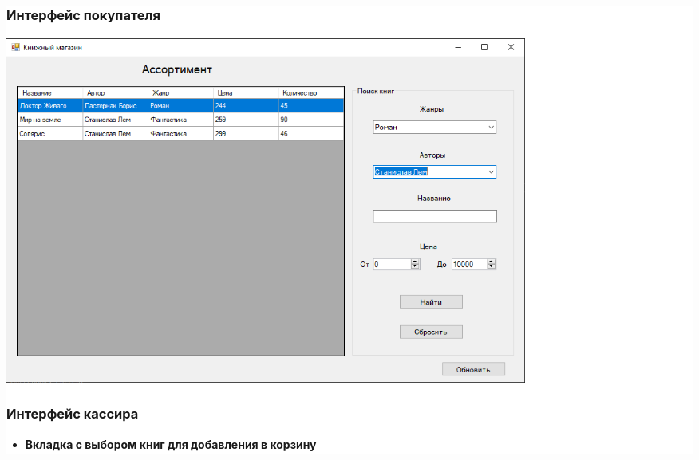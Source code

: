 ### Интерфейс покупателя
<img src="images/image_2.png" alt="Покупатель может просматривать ассортимент и использовать фильтры для поиска" width="650" />

### Интерфейс кассира
* **Вкладка с выбором книг для добавления в корзину**